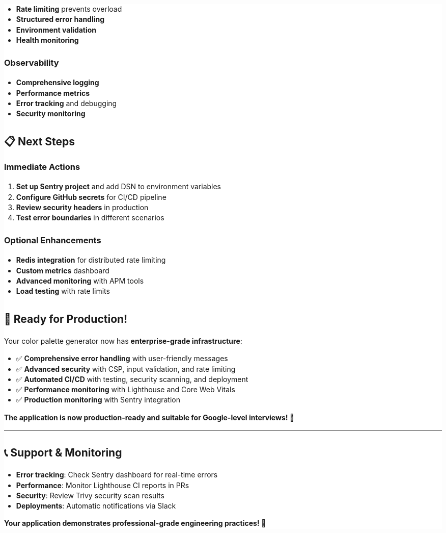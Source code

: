 - **Rate limiting** prevents overload
- **Structured error handling**
- **Environment validation**
- **Health monitoring**

### Observability

- **Comprehensive logging**
- **Performance metrics**
- **Error tracking** and debugging
- **Security monitoring**

## 📋 Next Steps

### Immediate Actions

1. **Set up Sentry project** and add DSN to environment variables
2. **Configure GitHub secrets** for CI/CD pipeline
3. **Review security headers** in production
4. **Test error boundaries** in different scenarios

### Optional Enhancements

- **Redis integration** for distributed rate limiting
- **Custom metrics** dashboard
- **Advanced monitoring** with APM tools
- **Load testing** with rate limits

## 🎉 Ready for Production!

Your color palette generator now has **enterprise-grade infrastructure**:

- ✅ **Comprehensive error handling** with user-friendly messages
- ✅ **Advanced security** with CSP, input validation, and rate limiting
- ✅ **Automated CI/CD** with testing, security scanning, and deployment
- ✅ **Performance monitoring** with Lighthouse and Core Web Vitals
- ✅ **Production monitoring** with Sentry integration

**The application is now production-ready and suitable for Google-level interviews! 🚀**

---

## 📞 Support & Monitoring

- **Error tracking**: Check Sentry dashboard for real-time errors
- **Performance**: Monitor Lighthouse CI reports in PRs
- **Security**: Review Trivy security scan results
- **Deployments**: Automatic notifications via Slack

**Your application demonstrates professional-grade engineering practices! 🎯**
